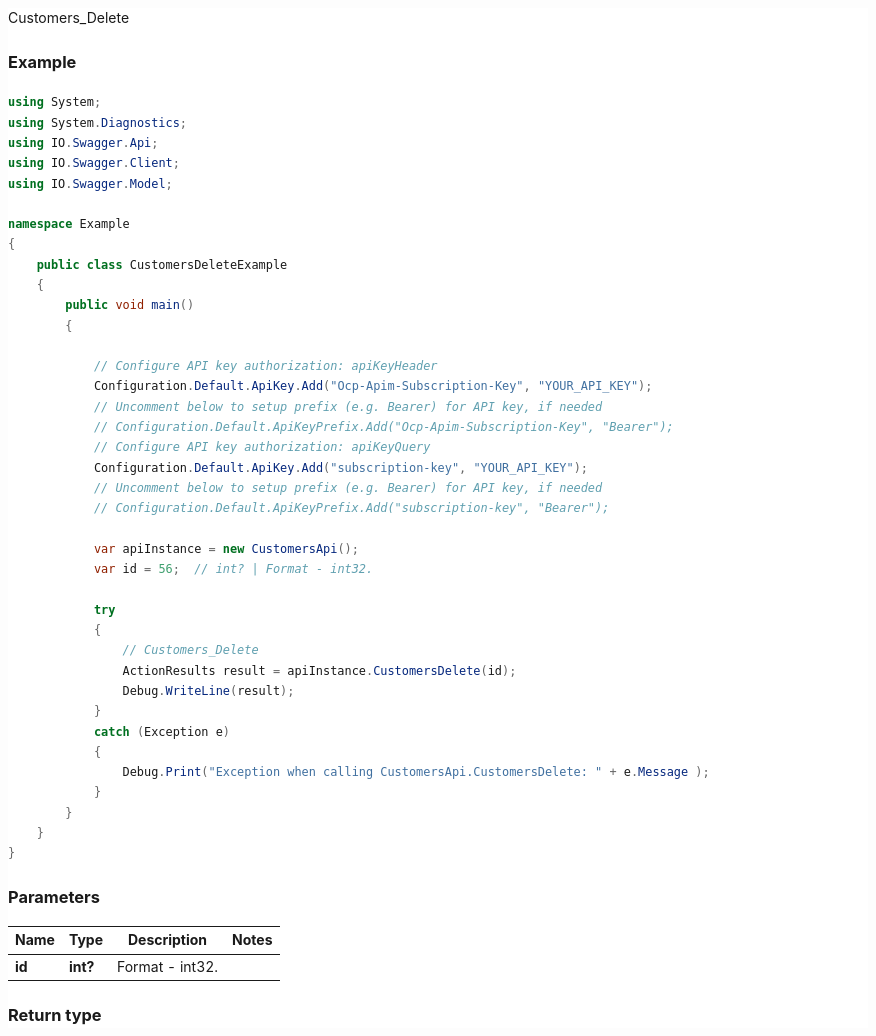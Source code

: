 Customers_Delete

### Example
```csharp
using System;
using System.Diagnostics;
using IO.Swagger.Api;
using IO.Swagger.Client;
using IO.Swagger.Model;

namespace Example
{
    public class CustomersDeleteExample
    {
        public void main()
        {

            // Configure API key authorization: apiKeyHeader
            Configuration.Default.ApiKey.Add("Ocp-Apim-Subscription-Key", "YOUR_API_KEY");
            // Uncomment below to setup prefix (e.g. Bearer) for API key, if needed
            // Configuration.Default.ApiKeyPrefix.Add("Ocp-Apim-Subscription-Key", "Bearer");
            // Configure API key authorization: apiKeyQuery
            Configuration.Default.ApiKey.Add("subscription-key", "YOUR_API_KEY");
            // Uncomment below to setup prefix (e.g. Bearer) for API key, if needed
            // Configuration.Default.ApiKeyPrefix.Add("subscription-key", "Bearer");

            var apiInstance = new CustomersApi();
            var id = 56;  // int? | Format - int32.

            try
            {
                // Customers_Delete
                ActionResults result = apiInstance.CustomersDelete(id);
                Debug.WriteLine(result);
            }
            catch (Exception e)
            {
                Debug.Print("Exception when calling CustomersApi.CustomersDelete: " + e.Message );
            }
        }
    }
}
```

### Parameters

Name | Type | Description  | Notes
------------- | ------------- | ------------- | -------------
 **id** | **int?**| Format - int32. | 

### Return type
